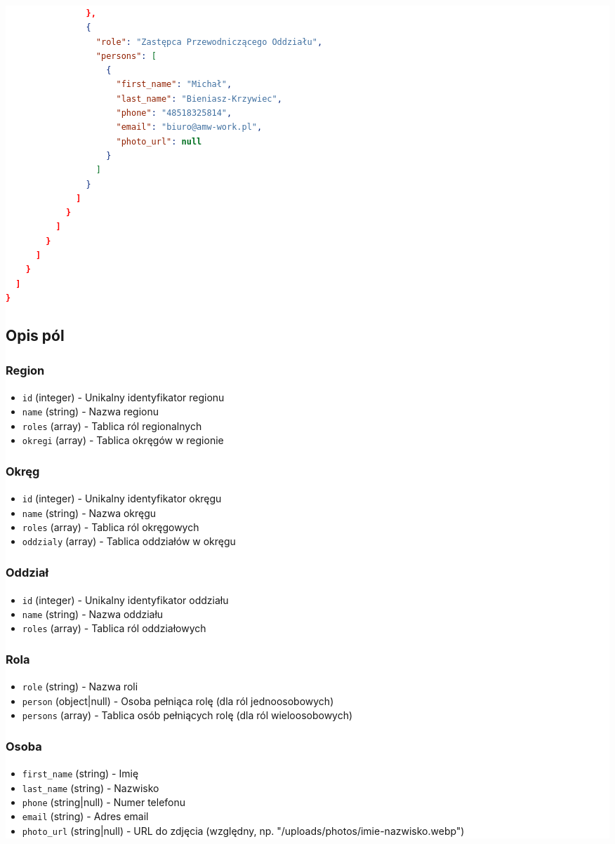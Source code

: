 ```json
                },
                {
                  "role": "Zastępca Przewodniczącego Oddziału",
                  "persons": [
                    {
                      "first_name": "Michał",
                      "last_name": "Bieniasz-Krzywiec",
                      "phone": "48518325814",
                      "email": "biuro@amw-work.pl",
                      "photo_url": null
                    }
                  ]
                }
              ]
            }
          ]
        }
      ]
    }
  ]
}
```

## Opis pól

### Region
- `id` (integer) - Unikalny identyfikator regionu
- `name` (string) - Nazwa regionu
- `roles` (array) - Tablica ról regionalnych
- `okregi` (array) - Tablica okręgów w regionie

### Okręg
- `id` (integer) - Unikalny identyfikator okręgu
- `name` (string) - Nazwa okręgu
- `roles` (array) - Tablica ról okręgowych
- `oddzialy` (array) - Tablica oddziałów w okręgu

### Oddział
- `id` (integer) - Unikalny identyfikator oddziału
- `name` (string) - Nazwa oddziału
- `roles` (array) - Tablica ról oddziałowych

### Rola
- `role` (string) - Nazwa roli
- `person` (object|null) - Osoba pełniąca rolę (dla ról jednoosobowych)
- `persons` (array) - Tablica osób pełniących rolę (dla ról wieloosobowych)

### Osoba
- `first_name` (string) - Imię
- `last_name` (string) - Nazwisko
- `phone` (string|null) - Numer telefonu
- `email` (string) - Adres email
- `photo_url` (string|null) - URL do zdjęcia (względny, np. "/uploads/photos/imie-nazwisko.webp")
